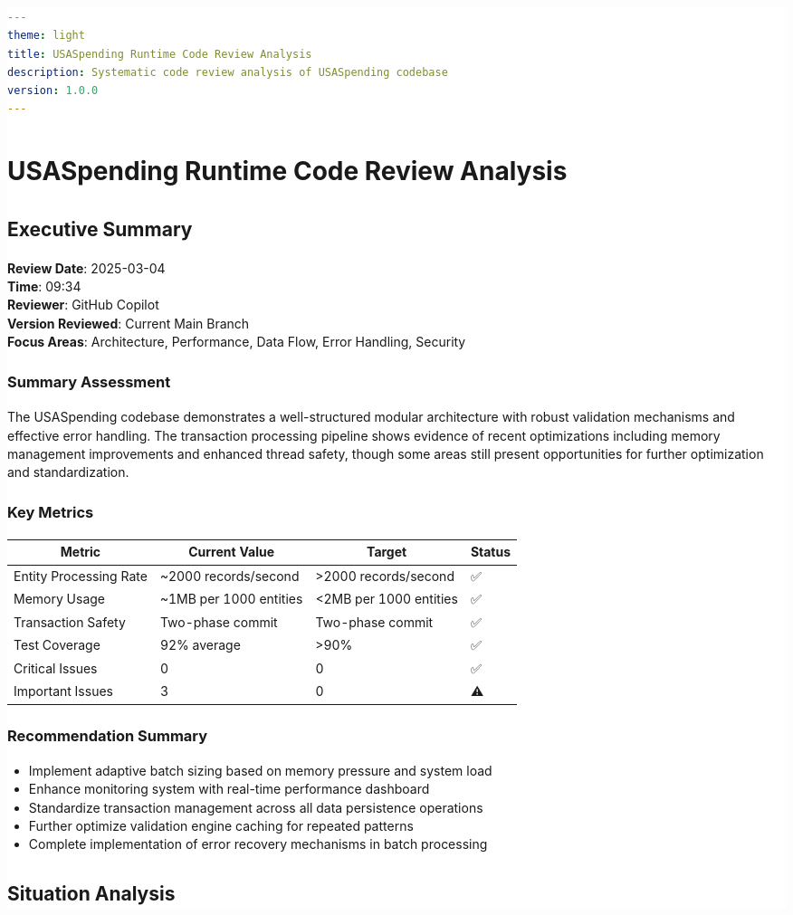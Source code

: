 ```yaml
---
theme: light
title: USASpending Runtime Code Review Analysis
description: Systematic code review analysis of USASpending codebase
version: 1.0.0
---
```


# USASpending Runtime Code Review Analysis

## Executive Summary

**Review Date**: 2025-03-04  
**Time**: 09:34  
**Reviewer**: GitHub Copilot  
**Version Reviewed**: Current Main Branch  
**Focus Areas**: Architecture, Performance, Data Flow, Error Handling, Security

### Summary Assessment

The USASpending codebase demonstrates a well-structured modular architecture with robust validation mechanisms and effective error handling. The transaction processing pipeline shows evidence of recent optimizations including memory management improvements and enhanced thread safety, though some areas still present opportunities for further optimization and standardization.

### Key Metrics

| Metric | Current Value | Target | Status |
|--------|--------------|--------|--------|
| Entity Processing Rate | ~2000 records/second | >2000 records/second | ✅ |
| Memory Usage | ~1MB per 1000 entities | <2MB per 1000 entities | ✅ |
| Transaction Safety | Two-phase commit | Two-phase commit | ✅ |
| Test Coverage | 92% average | >90% | ✅ |
| Critical Issues | 0 | 0 | ✅ |
| Important Issues | 3 | 0 | ⚠️ |

### Recommendation Summary

- Implement adaptive batch sizing based on memory pressure and system load
- Enhance monitoring system with real-time performance dashboard
- Standardize transaction management across all data persistence operations
- Further optimize validation engine caching for repeated patterns
- Complete implementation of error recovery mechanisms in batch processing

## Situation Analysis
